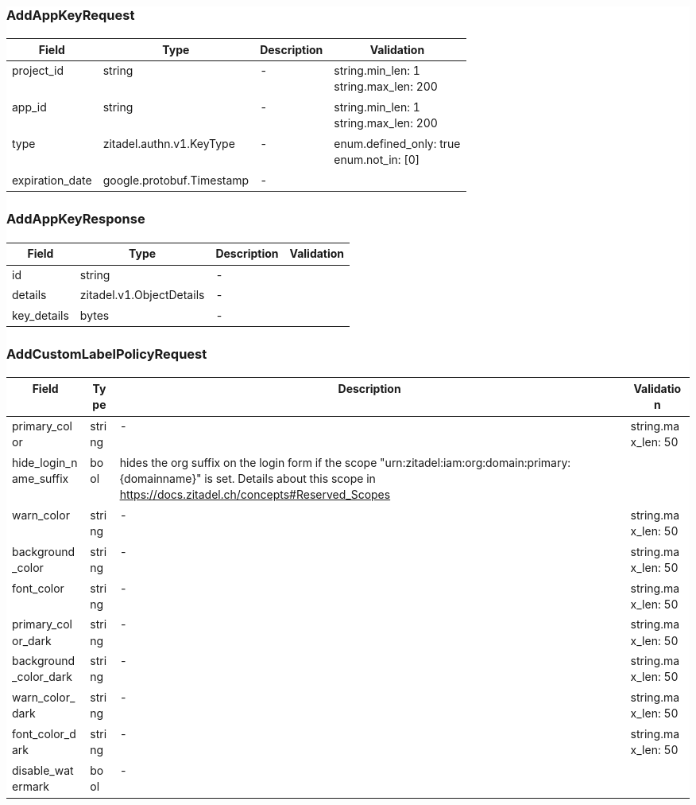 


### AddAppKeyRequest



| Field | Type | Description | Validation |
| ----- | ---- | ----------- | ----------- |
| project_id |  string | - | string.min_len: 1<br /> string.max_len: 200<br />  |
| app_id |  string | - | string.min_len: 1<br /> string.max_len: 200<br />  |
| type |  zitadel.authn.v1.KeyType | - | enum.defined_only: true<br /> enum.not_in: [0]<br />  |
| expiration_date |  google.protobuf.Timestamp | - |  |




### AddAppKeyResponse



| Field | Type | Description | Validation |
| ----- | ---- | ----------- | ----------- |
| id |  string | - |  |
| details |  zitadel.v1.ObjectDetails | - |  |
| key_details |  bytes | - |  |




### AddCustomLabelPolicyRequest



| Field | Type | Description | Validation |
| ----- | ---- | ----------- | ----------- |
| primary_color |  string | - | string.max_len: 50<br />  |
| hide_login_name_suffix |  bool | hides the org suffix on the login form if the scope \"urn:zitadel:iam:org:domain:primary:{domainname}\" is set. Details about this scope in https://docs.zitadel.ch/concepts#Reserved_Scopes |  |
| warn_color |  string | - | string.max_len: 50<br />  |
| background_color |  string | - | string.max_len: 50<br />  |
| font_color |  string | - | string.max_len: 50<br />  |
| primary_color_dark |  string | - | string.max_len: 50<br />  |
| background_color_dark |  string | - | string.max_len: 50<br />  |
| warn_color_dark |  string | - | string.max_len: 50<br />  |
| font_color_dark |  string | - | string.max_len: 50<br />  |
| disable_watermark |  bool | - |  |

